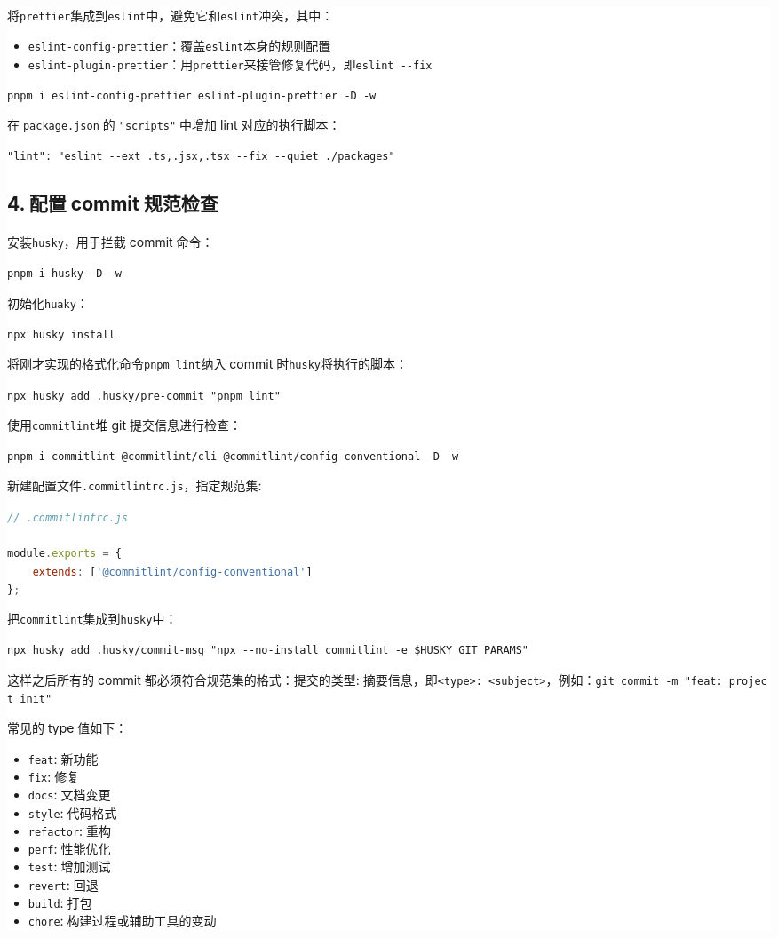 将`prettier`集成到`eslint`中，避免它和`eslint`冲突，其中：

- `eslint-config-prettier`：覆盖`eslint`本身的规则配置
- `eslint-plugin-prettier`：用`prettier`来接管修复代码，即`eslint --fix`

```
pnpm i eslint-config-prettier eslint-plugin-prettier -D -w
```

在 `package.json` 的 `"scripts"` 中增加 lint 对应的执行脚本：

```
"lint": "eslint --ext .ts,.jsx,.tsx --fix --quiet ./packages"
```

## 4. 配置 commit 规范检查

安装`husky`，用于拦截 commit 命令：

```
pnpm i husky -D -w
```

初始化`huaky`：

```
npx husky install
```

将刚才实现的格式化命令`pnpm lint`纳入 commit 时`husky`将执行的脚本：

```
npx husky add .husky/pre-commit "pnpm lint"
```

使用`commitlint`堆 git 提交信息进行检查：

```
pnpm i commitlint @commitlint/cli @commitlint/config-conventional -D -w
```

新建配置文件`.commitlintrc.js`，指定规范集:

```js
// .commitlintrc.js

module.exports = {
	extends: ['@commitlint/config-conventional']
};
```

把`commitlint`集成到`husky`中：

```
npx husky add .husky/commit-msg "npx --no-install commitlint -e $HUSKY_GIT_PARAMS"
```

这样之后所有的 commit 都必须符合规范集的格式：提交的类型: 摘要信息，即`<type>: <subject>`，例如：`git commit -m "feat: project init"`

常见的 type 值如下：

- `feat`: 新功能
- `fix`: 修复
- `docs`: 文档变更
- `style`: 代码格式
- `refactor`: 重构
- `perf`: 性能优化
- `test`: 增加测试
- `revert`: 回退
- `build`: 打包
- `chore`: 构建过程或辅助工具的变动
